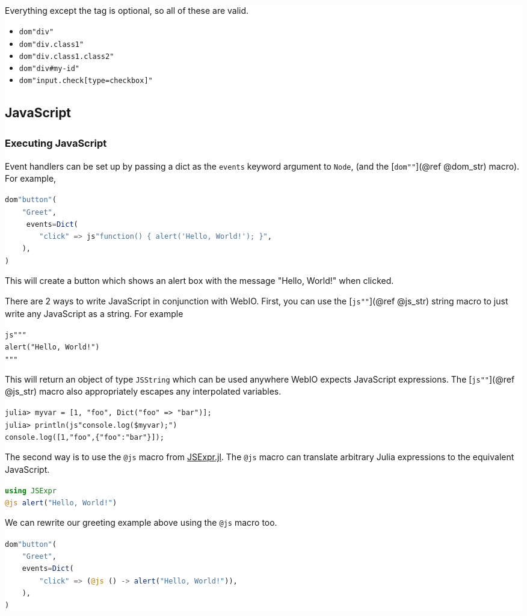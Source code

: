 Everything except the tag is optional, so all of these are valid.
* `dom"div"`
* `dom"div.class1"`
* `dom"div.class1.class2"`
* `dom"div#my-id"`
* `dom"input.check[type=checkbox]"`

## JavaScript
### Executing JavaScript
Event handlers can be set up by passing a dict as the `events` keyword argument to `Node`, (and the [`dom""`](@ref @dom_str) macro). For example,
```julia
dom"button"(
    "Greet",
     events=Dict(
        "click" => js"function() { alert('Hello, World!'); }",
    ),
)
```

This will create a button which shows an alert box with the message
"Hello, World!" when clicked.

There are 2 ways to write JavaScript in conjunction with WebIO.
First, you can use the [`js""`](@ref @js_str) string macro to just write any
JavaScript as a string. For example
```
js"""
alert("Hello, World!")
"""
```

This will return an object of type `JSString` which can be used anywhere WebIO
expects JavaScript expressions.
The [`js""`](@ref @js_str) macro also appropriately escapes any interpolated
variables.
```julia-repl
julia> myvar = [1, "foo", Dict("foo" => "bar")];
julia> println(js"console.log($myvar);")
console.log([1,"foo",{"foo":"bar"}]);
```

The second way is to use the `@js` macro from [JSExpr.jl](https://github.com/JuliaGizmos/JSExpr.jl).
The `@js` macro can translate arbitrary Julia expressions to the equivalent
JavaScript.
```julia
using JSExpr
@js alert("Hello, World!")
```

We can rewrite our greeting example above using the `@js` macro too.
```julia
dom"button"(
    "Greet",
    events=Dict(
        "click" => (@js () -> alert("Hello, World!")),
    ),
)
```
